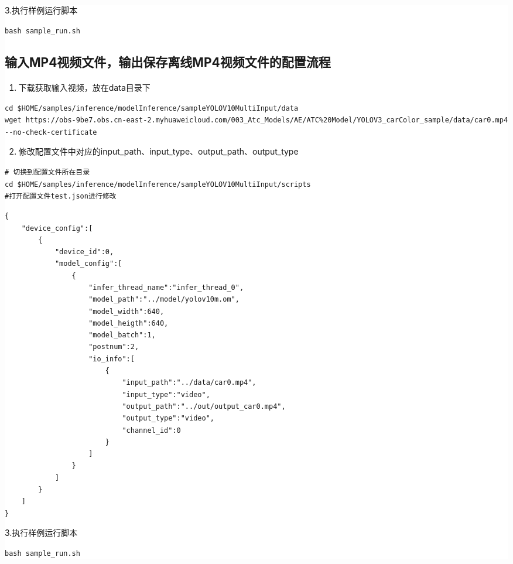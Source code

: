 3.执行样例运行脚本

```
bash sample_run.sh
```

## 输入MP4视频文件，输出保存离线MP4视频文件的配置流程

1. 下载获取输入视频，放在data目录下
```
cd $HOME/samples/inference/modelInference/sampleYOLOV10MultiInput/data
wget https://obs-9be7.obs.cn-east-2.myhuaweicloud.com/003_Atc_Models/AE/ATC%20Model/YOLOV3_carColor_sample/data/car0.mp4 --no-check-certificate
```

2. 修改配置文件中对应的input_path、input_type、output_path、output_type
```
# 切换到配置文件所在目录
cd $HOME/samples/inference/modelInference/sampleYOLOV10MultiInput/scripts
#打开配置文件test.json进行修改
```
```
{
    "device_config":[
        {
            "device_id":0,
            "model_config":[
                {
                    "infer_thread_name":"infer_thread_0",
                    "model_path":"../model/yolov10m.om",
                    "model_width":640,
                    "model_heigth":640,
                    "model_batch":1,
                    "postnum":2,
                    "io_info":[
                        {
                            "input_path":"../data/car0.mp4",
                            "input_type":"video",
                            "output_path":"../out/output_car0.mp4",
                            "output_type":"video",
                            "channel_id":0
                        }
                    ]
                }
            ]
        }
    ]
}
```

3.执行样例运行脚本

```
bash sample_run.sh
```
